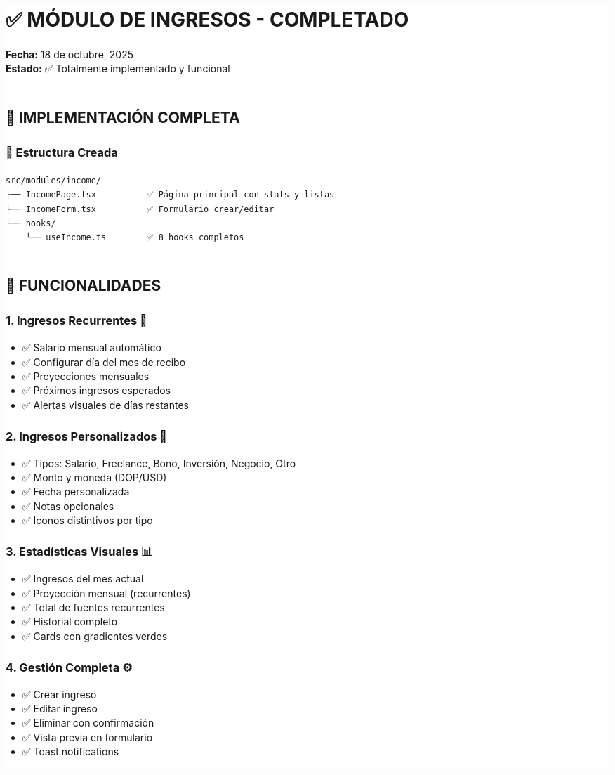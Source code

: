 # ✅ MÓDULO DE INGRESOS - COMPLETADO

**Fecha:** 18 de octubre, 2025  
**Estado:** ✅ Totalmente implementado y funcional

---

## 🎉 IMPLEMENTACIÓN COMPLETA

### 📂 Estructura Creada

```
src/modules/income/
├── IncomePage.tsx          ✅ Página principal con stats y listas
├── IncomeForm.tsx          ✅ Formulario crear/editar
└── hooks/
    └── useIncome.ts        ✅ 8 hooks completos
```

---

## 🚀 FUNCIONALIDADES

### 1. **Ingresos Recurrentes** 🔄
- ✅ Salario mensual automático
- ✅ Configurar día del mes de recibo
- ✅ Proyecciones mensuales
- ✅ Próximos ingresos esperados
- ✅ Alertas visuales de días restantes

### 2. **Ingresos Personalizados** 💸
- ✅ Tipos: Salario, Freelance, Bono, Inversión, Negocio, Otro
- ✅ Monto y moneda (DOP/USD)
- ✅ Fecha personalizada
- ✅ Notas opcionales
- ✅ Iconos distintivos por tipo

### 3. **Estadísticas Visuales** 📊
- ✅ Ingresos del mes actual
- ✅ Proyección mensual (recurrentes)
- ✅ Total de fuentes recurrentes
- ✅ Historial completo
- ✅ Cards con gradientes verdes

### 4. **Gestión Completa** ⚙️
- ✅ Crear ingreso
- ✅ Editar ingreso
- ✅ Eliminar con confirmación
- ✅ Vista previa en formulario
- ✅ Toast notifications

---